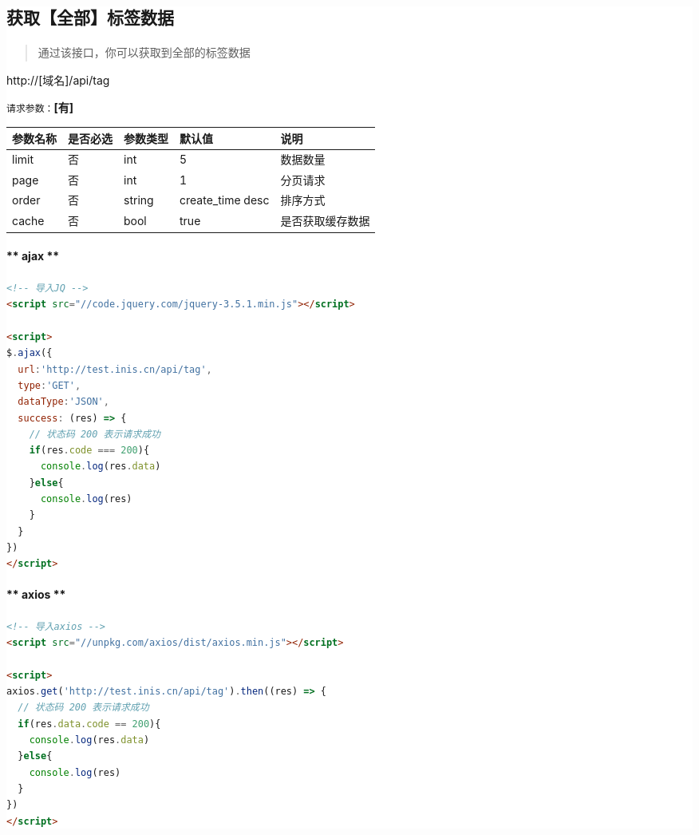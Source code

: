 ## 获取【全部】标签数据

> 通过该接口，你可以获取到全部的标签数据

<p class="api-request get" data-lang="API"><em></em>http://[域名]/api/tag</p>

`请求参数：`**[有]**

| 参数名称 | 是否必选 | 参数类型 | 默认值 | 说明 |
| :---- | :---- | :---- | :---- | :---- |
| limit | 否 | int | 5 | 数据数量 |
| page | 否 | int | 1 | 分页请求 |
| order | 否 | string | create_time desc | 排序方式 |
| cache | 否 | bool | true | 是否获取缓存数据 |



#### ** ajax **

```html
<!-- 导入JQ -->
<script src="//code.jquery.com/jquery-3.5.1.min.js"></script>

<script>
$.ajax({
  url:'http://test.inis.cn/api/tag',
  type:'GET',
  dataType:'JSON',
  success: (res) => {
	// 状态码 200 表示请求成功
	if(res.code === 200){
	  console.log(res.data)
	}else{
	  console.log(res)
	}
  }
})
</script>
```

#### ** axios **

```html
<!-- 导入axios -->
<script src="//unpkg.com/axios/dist/axios.min.js"></script>

<script>
axios.get('http://test.inis.cn/api/tag').then((res) => {
  // 状态码 200 表示请求成功
  if(res.data.code == 200){
	console.log(res.data)
  }else{
	console.log(res)
  }
})
</script>
```
